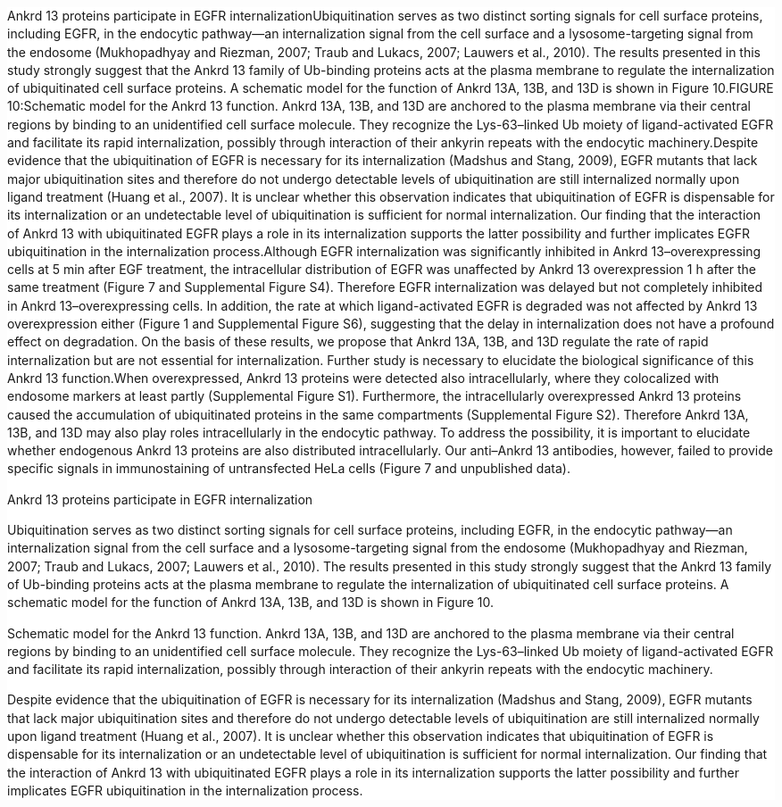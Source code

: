 Ankrd 13 proteins participate in EGFR internalizationUbiquitination serves as two distinct sorting signals for cell surface proteins, including EGFR, in the endocytic pathway—an internalization signal from the cell surface and a lysosome-targeting signal from the endosome (Mukhopadhyay and Riezman, 2007; Traub and Lukacs, 2007; Lauwers et al., 2010). The results presented in this study strongly suggest that the Ankrd 13 family of Ub-binding proteins acts at the plasma membrane to regulate the internalization of ubiquitinated cell surface proteins. A schematic model for the function of Ankrd 13A, 13B, and 13D is shown in Figure 10.FIGURE 10:Schematic model for the Ankrd 13 function. Ankrd 13A, 13B, and 13D are anchored to the plasma membrane via their central regions by binding to an unidentified cell surface molecule. They recognize the Lys-63–linked Ub moiety of ligand-activated EGFR and facilitate its rapid internalization, possibly through interaction of their ankyrin repeats with the endocytic machinery.Despite evidence that the ubiquitination of EGFR is necessary for its internalization (Madshus and Stang, 2009), EGFR mutants that lack major ubiquitination sites and therefore do not undergo detectable levels of ubiquitination are still internalized normally upon ligand treatment (Huang et al., 2007). It is unclear whether this observation indicates that ubiquitination of EGFR is dispensable for its internalization or an undetectable level of ubiquitination is sufficient for normal internalization. Our finding that the interaction of Ankrd 13 with ubiquitinated EGFR plays a role in its internalization supports the latter possibility and further implicates EGFR ubiquitination in the internalization process.Although EGFR internalization was significantly inhibited in Ankrd 13–overexpressing cells at 5 min after EGF treatment, the intracellular distribution of EGFR was unaffected by Ankrd 13 overexpression 1 h after the same treatment (Figure 7 and Supplemental Figure S4). Therefore EGFR internalization was delayed but not completely inhibited in Ankrd 13–overexpressing cells. In addition, the rate at which ligand-activated EGFR is degraded was not affected by Ankrd 13 overexpression either (Figure 1 and Supplemental Figure S6), suggesting that the delay in internalization does not have a profound effect on degradation. On the basis of these results, we propose that Ankrd 13A, 13B, and 13D regulate the rate of rapid internalization but are not essential for internalization. Further study is necessary to elucidate the biological significance of this Ankrd 13 function.When overexpressed, Ankrd 13 proteins were detected also intracellularly, where they colocalized with endosome markers at least partly (Supplemental Figure S1). Furthermore, the intracellularly overexpressed Ankrd 13 proteins caused the accumulation of ubiquitinated proteins in the same compartments (Supplemental Figure S2). Therefore Ankrd 13A, 13B, and 13D may also play roles intracellularly in the endocytic pathway. To address the possibility, it is important to elucidate whether endogenous Ankrd 13 proteins are also distributed intracellularly. Our anti–Ankrd 13 antibodies, however, failed to provide specific signals in immunostaining of untransfected HeLa cells (Figure 7 and unpublished data).

Ankrd 13 proteins participate in EGFR internalization

Ubiquitination serves as two distinct sorting signals for cell surface proteins, including EGFR, in the endocytic pathway—an internalization signal from the cell surface and a lysosome-targeting signal from the endosome (Mukhopadhyay and Riezman, 2007; Traub and Lukacs, 2007; Lauwers et al., 2010). The results presented in this study strongly suggest that the Ankrd 13 family of Ub-binding proteins acts at the plasma membrane to regulate the internalization of ubiquitinated cell surface proteins. A schematic model for the function of Ankrd 13A, 13B, and 13D is shown in Figure 10.

Schematic model for the Ankrd 13 function. Ankrd 13A, 13B, and 13D are anchored to the plasma membrane via their central regions by binding to an unidentified cell surface molecule. They recognize the Lys-63–linked Ub moiety of ligand-activated EGFR and facilitate its rapid internalization, possibly through interaction of their ankyrin repeats with the endocytic machinery.

Despite evidence that the ubiquitination of EGFR is necessary for its internalization (Madshus and Stang, 2009), EGFR mutants that lack major ubiquitination sites and therefore do not undergo detectable levels of ubiquitination are still internalized normally upon ligand treatment (Huang et al., 2007). It is unclear whether this observation indicates that ubiquitination of EGFR is dispensable for its internalization or an undetectable level of ubiquitination is sufficient for normal internalization. Our finding that the interaction of Ankrd 13 with ubiquitinated EGFR plays a role in its internalization supports the latter possibility and further implicates EGFR ubiquitination in the internalization process.
